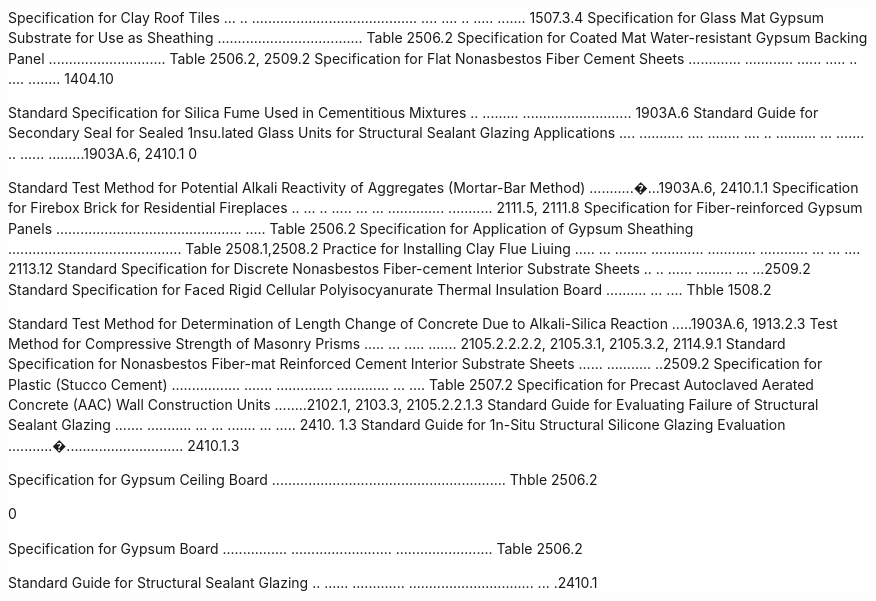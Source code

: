 
Specification for Clay Roof Tiles ... .. ......................................... .... .... .. ..... ....... 1507.3.4
Specification for Glass Mat Gypsum Substrate for Use as Sheathing .................................... Table 2506.2
Specification for Coated Mat Water-resistant Gypsum Backing Panel ............................. Table 2506.2, 2509.2
Specification for Flat Nonasbestos Fiber Cement Sheets ............. ............ ...... ..... .. .... ........ 1404.10

Standard Specification for Silica Fume Used in Cementitious Mixtures .. ......... ........................... 1903A.6 Standard Guide for Secondary Seal for Sealed 1nsu.lated Glass Units for Structural Sealant Glazing Applications .... ........... .... ........ .... .. .......... ... ....... .. ...... .........1903A.6, 2410.1
0

Standard Test Method for Potential Alkali Reactivity of Aggregates (Mortar-Bar Method) ...........�...1903A.6, 2410.1.1
Specification for Firebox Brick for Residential Fireplaces .. ... .. ..... ... ... .............. ........... 2111.5, 2111.8
Specification for Fiber-reinforced Gypsum Panels .............................................. ..... Table 2506.2
Specification for Application of Gypsum Sheathing ........................................... Table 2508.1,2508.2
Practice for Installing Clay Flue Liuing ..... ... ........ ............. ............ ............ ... ... .... 2113.12
Standard Specification for Discrete Nonasbestos Fiber-cement Interior Substrate Sheets .. .. ...... ......... ... ...2509.2
Standard Specification for Faced Rigid Cellular Polyisocyanurate Thermal Insulation Board .......... ... .... Thble 1508.2

Standard Test Method for Determination of Length Change of Concrete Due to Alkali-Silica Reaction .....1903A.6, 1913.2.3
Test Method for Compressive Strength of Masonry Prisms ..... ... ..... ....... 2105.2.2.2.2, 2105.3.1, 2105.3.2, 2114.9.1
Standard Specification for Nonasbestos Fiber-mat Reinforced Cement Interior Substrate Sheets ...... ........... ..2509.2
Specification for Plastic (Stucco Cement) ................. ....... .............. ............. ... .... Table 2507.2
Specification for Precast Autoclaved Aerated Concrete (AAC) Wall Construction Units ........2102.1, 2103.3, 2105.2.2.1.3
Standard Guide for Evaluating Failure of Structural Sealant Glazing .......
........... ... ... ....... ... ..... 2410. 1.3
Standard Guide for 1n-Situ Structural Silicone Glazing Evaluation ...........�............................. 2410.1.3

Specification for Gypsum Ceiling Board .......................................................... Thble 2506.2

0

Specification for Gypsum Board ................ ......................... ........................ Table 2506.2

Standard Guide for Structural Sealant Glazing .. ...... ............. ............................... ... .2410.1
